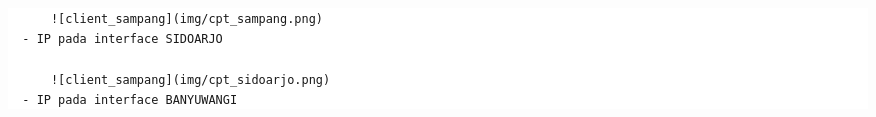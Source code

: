           ![client_sampang](img/cpt_sampang.png)
      - IP pada interface SIDOARJO
          
          ![client_sampang](img/cpt_sidoarjo.png)
      - IP pada interface BANYUWANGI
          